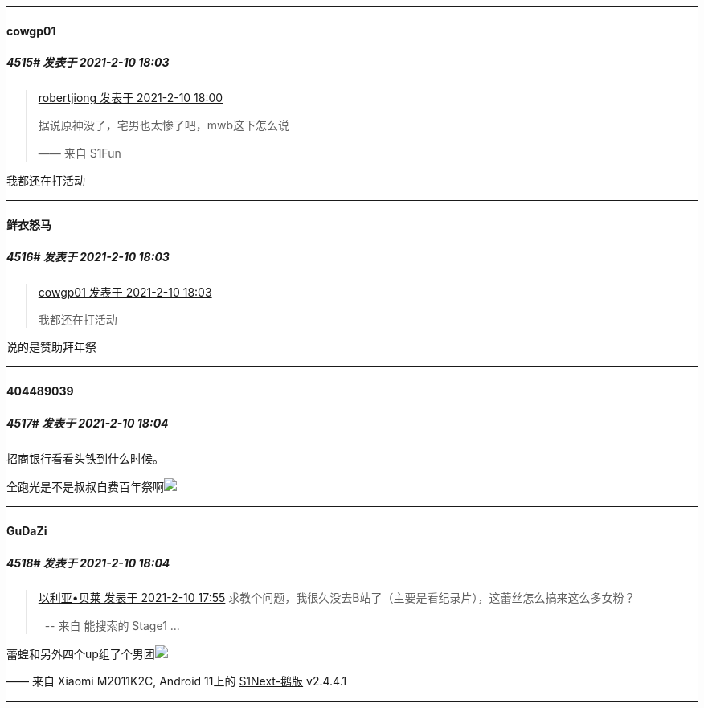 
-----

####  cowgp01  
##### 4515#       发表于 2021-2-10 18:03


<blockquote><a href="httphttps://bbs.saraba1st.com/2b/forum.php?mod=redirect&amp;goto=findpost&amp;pid=50297204&amp;ptid=1986146" target="_blank">robertjiong 发表于 2021-2-10 18:00</a>

据说原神没了，宅男也太惨了吧，mwb这下怎么说


—— 来自 S1Fun</blockquote>
我都还在打活动


-----

####  鲜衣怒马  
##### 4516#       发表于 2021-2-10 18:03


<blockquote><a href="httphttps://bbs.saraba1st.com/2b/forum.php?mod=redirect&amp;goto=findpost&amp;pid=50297239&amp;ptid=1986146" target="_blank">cowgp01 发表于 2021-2-10 18:03</a>

我都还在打活动</blockquote>
说的是赞助拜年祭


-----

####  404489039  
##### 4517#       发表于 2021-2-10 18:04


招商银行看看头铁到什么时候。

全跑光是不是叔叔自费百年祭啊<img src="https://static.saraba1st.com/image/smiley/face2017/066.png" referrerpolicy="no-referrer">


-----

####  GuDaZi  
##### 4518#       发表于 2021-2-10 18:04


<blockquote><a href="httphttps://bbs.saraba1st.com/2b/forum.php?mod=redirect&amp;goto=findpost&amp;pid=50297167&amp;ptid=1986146" target="_blank">以利亚•贝莱 发表于 2021-2-10 17:55</a>
求教个问题，我很久没去B站了（主要是看纪录片），这蕾丝怎么搞来这么多女粉？

  -- 来自 能搜索的 Stage1 ...</blockquote>
蕾蝗和另外四个up组了个男团<img src="https://static.saraba1st.com/image/smiley/face2017/067.png" referrerpolicy="no-referrer">

—— 来自 Xiaomi M2011K2C, Android 11上的 [S1Next-鹅版](https://github.com/ykrank/S1-Next/releases) v2.4.4.1


-----
